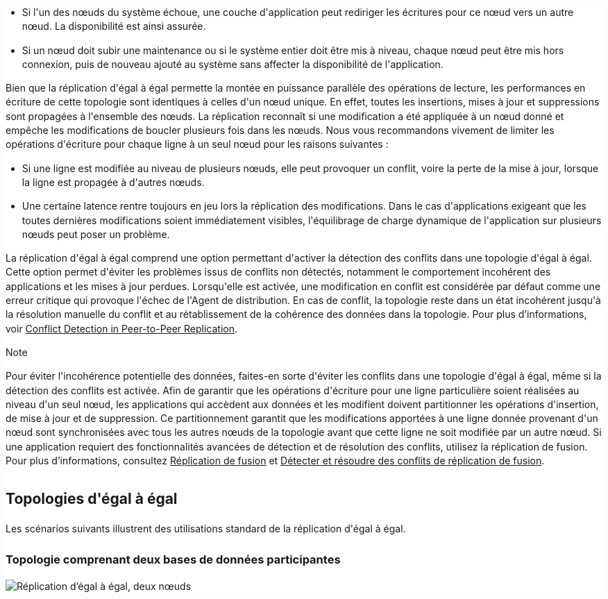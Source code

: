 -   Si l'un des nœuds du système échoue, une couche d'application peut rediriger les écritures pour ce nœud vers un autre nœud. La disponibilité est ainsi assurée.  
  
-   Si un nœud doit subir une maintenance ou si le système entier doit être mis à niveau, chaque nœud peut être mis hors connexion, puis de nouveau ajouté au système sans affecter la disponibilité de l'application.  
  
 Bien que la réplication d'égal à égal permette la montée en puissance parallèle des opérations de lecture, les performances en écriture de cette topologie sont identiques à celles d'un nœud unique. En effet, toutes les insertions, mises à jour et suppressions sont propagées à l'ensemble des nœuds. La réplication reconnaît si une modification a été appliquée à un nœud donné et empêche les modifications de boucler plusieurs fois dans les nœuds. Nous vous recommandons vivement de limiter les opérations d'écriture pour chaque ligne à un seul nœud pour les raisons suivantes :  
  
-   Si une ligne est modifiée au niveau de plusieurs nœuds, elle peut provoquer un conflit, voire la perte de la mise à jour, lorsque la ligne est propagée à d'autres nœuds.  
  
-   Une certaine latence rentre toujours en jeu lors la réplication des modifications. Dans le cas d'applications exigeant que les toutes dernières modifications soient immédiatement visibles, l'équilibrage de charge dynamique de l'application sur plusieurs nœuds peut poser un problème.  
  
 La réplication d'égal à égal comprend une option permettant d'activer la détection des conflits dans une topologie d'égal à égal. Cette option permet d'éviter les problèmes issus de conflits non détectés, notamment le comportement incohérent des applications et les mises à jour perdues. Lorsqu'elle est activée, une modification en conflit est considérée par défaut comme une erreur critique qui provoque l'échec de l'Agent de distribution. En cas de conflit, la topologie reste dans un état incohérent jusqu'à la résolution manuelle du conflit et au rétablissement de la cohérence des données dans la topologie. Pour plus d’informations, voir [Conflict Detection in Peer-to-Peer Replication](../../../relational-databases/replication/transactional/peer-to-peer-conflict-detection-in-peer-to-peer-replication.md).  
  
> [!NOTE]  
>  Pour éviter l'incohérence potentielle des données, faites-en sorte d'éviter les conflits dans une topologie d'égal à égal, même si la détection des conflits est activée. Afin de garantir que les opérations d'écriture pour une ligne particulière soient réalisées au niveau d'un seul nœud, les applications qui accèdent aux données et les modifient doivent partitionner les opérations d'insertion, de mise à jour et de suppression. Ce partitionnement garantit que les modifications apportées à une ligne donnée provenant d'un nœud sont synchronisées avec tous les autres nœuds de la topologie avant que cette ligne ne soit modifiée par un autre nœud. Si une application requiert des fonctionnalités avancées de détection et de résolution des conflits, utilisez la réplication de fusion. Pour plus d’informations, consultez [Réplication de fusion](../../../relational-databases/replication/merge/merge-replication.md) et [Détecter et résoudre des conflits de réplication de fusion](../../../relational-databases/replication/merge/advanced-merge-replication-resolve-merge-replication-conflicts.md).  
  
## <a name="peer-to-peer-topologies"></a>Topologies d'égal à égal  
 Les scénarios suivants illustrent des utilisations standard de la réplication d'égal à égal.  
  
### <a name="topology-that-has-two-participating-databases"></a>Topologie comprenant deux bases de données participantes  
 ![Réplication d’égal à égal, deux nœuds](../../../relational-databases/replication/transactional/media/repl-multinode-01.gif "Réplication d’égal à égal, deux nœuds")  
  